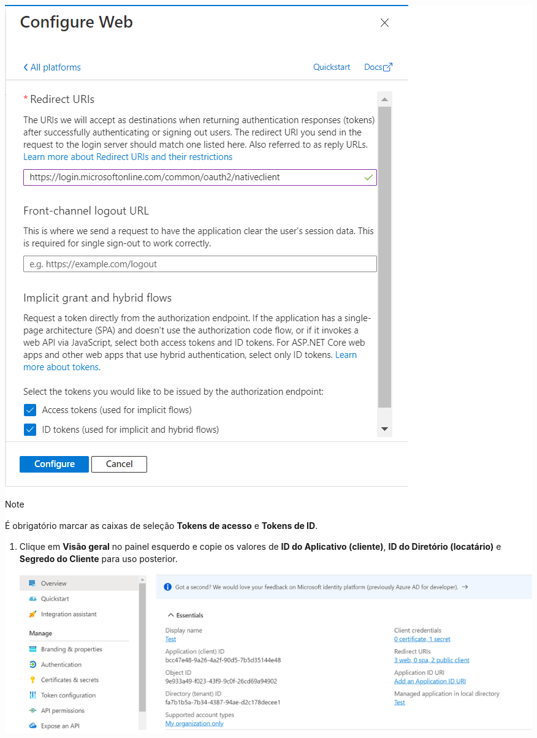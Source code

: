    ![URI de redirecionamento](/help/forms/using/assets/azure_redirecturi.png)

   >[!NOTE]
   >
   > É obrigatório marcar as caixas de seleção **Tokens de acesso** e **Tokens de ID**.

1. Clique em **Visão geral** no painel esquerdo e copie os valores de **ID do Aplicativo (cliente)**, **ID do Diretório (locatário)** e **Segredo do Cliente** para uso posterior.

   ![Visão geral](/help/forms/using/assets/azure_overview.png)
